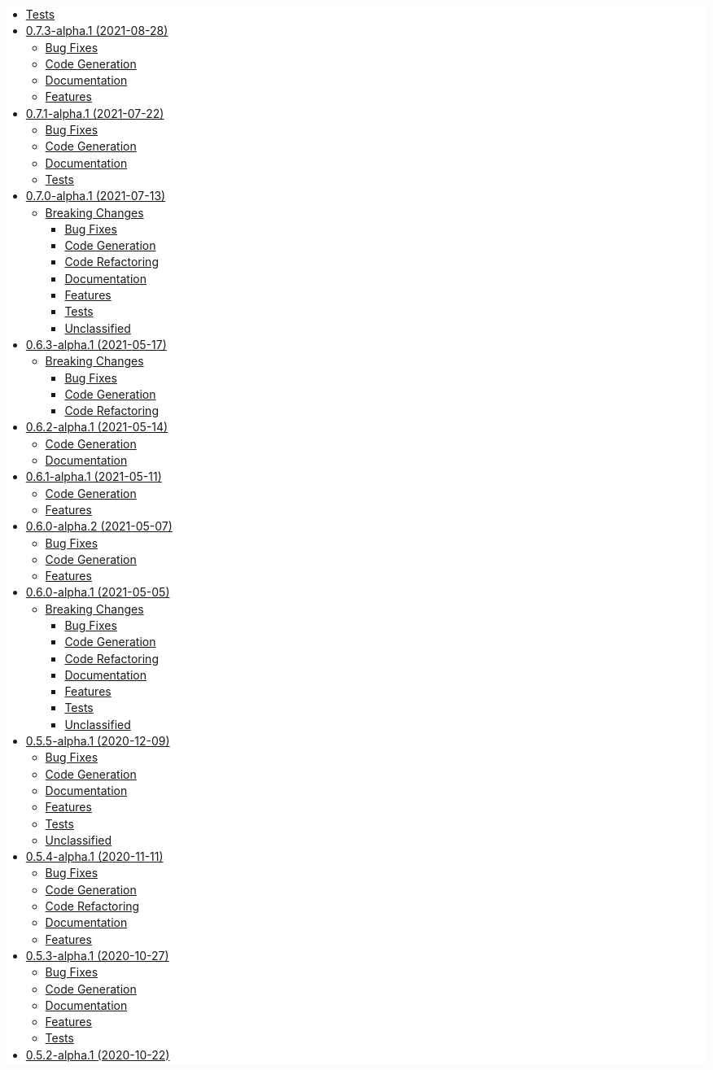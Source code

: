   - [Tests](#tests-11)
- [0.7.3-alpha.1 (2021-08-28)](#073-alpha1-2021-08-28)
  - [Bug Fixes](#bug-fixes-17)
  - [Code Generation](#code-generation-20)
  - [Documentation](#documentation-14)
  - [Features](#features-13)
- [0.7.1-alpha.1 (2021-07-22)](#071-alpha1-2021-07-22)
  - [Bug Fixes](#bug-fixes-18)
  - [Code Generation](#code-generation-21)
  - [Documentation](#documentation-15)
  - [Tests](#tests-12)
- [0.7.0-alpha.1 (2021-07-13)](#070-alpha1-2021-07-13)
  - [Breaking Changes](#breaking-changes-10)
    - [Bug Fixes](#bug-fixes-19)
    - [Code Generation](#code-generation-22)
    - [Code Refactoring](#code-refactoring-6)
    - [Documentation](#documentation-16)
    - [Features](#features-14)
    - [Tests](#tests-13)
    - [Unclassified](#unclassified-6)
- [0.6.3-alpha.1 (2021-05-17)](#063-alpha1-2021-05-17)
  - [Breaking Changes](#breaking-changes-11)
    - [Bug Fixes](#bug-fixes-20)
    - [Code Generation](#code-generation-23)
    - [Code Refactoring](#code-refactoring-7)
- [0.6.2-alpha.1 (2021-05-14)](#062-alpha1-2021-05-14)
  - [Code Generation](#code-generation-24)
  - [Documentation](#documentation-17)
- [0.6.1-alpha.1 (2021-05-11)](#061-alpha1-2021-05-11)
  - [Code Generation](#code-generation-25)
  - [Features](#features-15)
- [0.6.0-alpha.2 (2021-05-07)](#060-alpha2-2021-05-07)
  - [Bug Fixes](#bug-fixes-21)
  - [Code Generation](#code-generation-26)
  - [Features](#features-16)
- [0.6.0-alpha.1 (2021-05-05)](#060-alpha1-2021-05-05)
  - [Breaking Changes](#breaking-changes-12)
    - [Bug Fixes](#bug-fixes-22)
    - [Code Generation](#code-generation-27)
    - [Code Refactoring](#code-refactoring-8)
    - [Documentation](#documentation-18)
    - [Features](#features-17)
    - [Tests](#tests-14)
    - [Unclassified](#unclassified-7)
- [0.5.5-alpha.1 (2020-12-09)](#055-alpha1-2020-12-09)
  - [Bug Fixes](#bug-fixes-23)
  - [Code Generation](#code-generation-28)
  - [Documentation](#documentation-19)
  - [Features](#features-18)
  - [Tests](#tests-15)
  - [Unclassified](#unclassified-8)
- [0.5.4-alpha.1 (2020-11-11)](#054-alpha1-2020-11-11)
  - [Bug Fixes](#bug-fixes-24)
  - [Code Generation](#code-generation-29)
  - [Code Refactoring](#code-refactoring-9)
  - [Documentation](#documentation-20)
  - [Features](#features-19)
- [0.5.3-alpha.1 (2020-10-27)](#053-alpha1-2020-10-27)
  - [Bug Fixes](#bug-fixes-25)
  - [Code Generation](#code-generation-30)
  - [Documentation](#documentation-21)
  - [Features](#features-20)
  - [Tests](#tests-16)
- [0.5.2-alpha.1 (2020-10-22)](#052-alpha1-2020-10-22)